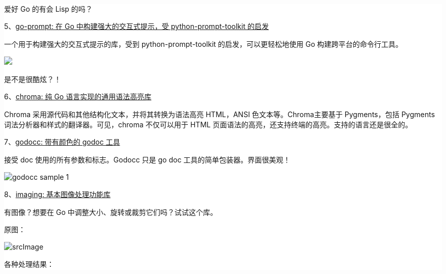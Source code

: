 爱好 Go 的有会 Lisp 的吗？

5、[go-prompt: 在 Go 中构建强大的交互式提示，受 python-prompt-toolkit 的启发](https://github.com/c-bata/go-prompt)

一个用于构建强大的交互式提示的库，受到 python-prompt-toolkit 的启发，可以更轻松地使用 Go 构建跨平台的命令行工具。

![](https://github.com/c-bata/assets/raw/master/go-prompt/kube-prompt.gif)

是不是很酷炫？！

6、[chroma: 纯 Go 语言实现的通用语法高亮库](https://github.com/alecthomas/chroma)

Chroma 采用源代码和其他结构化文本，并将其转换为语法高亮 HTML，ANSI 色文本等。Chroma主要基于 Pygments，包括 Pygments 词法分析器和样式的翻译器。可见，chroma 不仅可以用于 HTML 页面语法的高亮，还支持终端的高亮。支持的语言还是很全的。

7、[godocc: 带有颜色的 godoc 工具](https://github.com/inancgumus/godocc)

接受 doc 使用的所有参数和标志。Godocc 只是 go doc 工具的简单包装器。界面很美观！

![godocc sample 1](https://github.com/inancgumus/godocc/raw/master/samples/sample3.png)

8、[imaging: 基本图像处理功能库](https://github.com/disintegration/imaging)

有图像？想要在 Go 中调整大小、旋转或裁剪它们吗？试试这个库。

原图：

![srcImage](https://raw.githubusercontent.com/disintegration/imaging/master/testdata/branches.png)

各种处理结果：
